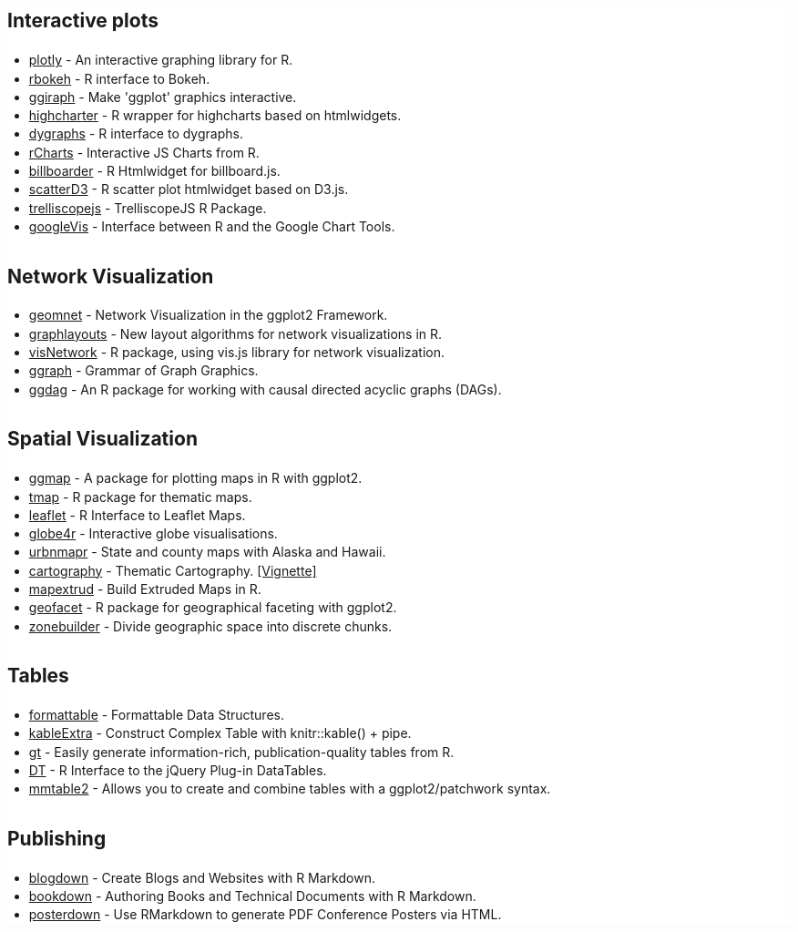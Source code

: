 ## Interactive plots
* [plotly](https://github.com/ropensci/plotly) - An interactive graphing library for R.
* [rbokeh](https://github.com/bokeh/rbokeh) - R interface to Bokeh.
* [ggiraph](https://github.com/davidgohel/ggiraph) - Make 'ggplot' graphics interactive.
* [highcharter](https://github.com/jbkunst/highcharter) - R wrapper for highcharts based on htmlwidgets.
* [dygraphs](https://github.com/rstudio/dygraphs) - R interface to dygraphs.
* [rCharts](https://github.com/ramnathv/rCharts) - Interactive JS Charts from R.
* [billboarder](https://github.com/dreamRs/billboarder) - R Htmlwidget for billboard.js.
* [scatterD3](https://github.com/juba/scatterD3) - R scatter plot htmlwidget based on D3.js.
* [trelliscopejs](https://github.com/hafen/trelliscopejs) - TrelliscopeJS R Package.
* [googleVis](https://github.com/mages/googleVis) - Interface between R and the Google Chart Tools.

## Network Visualization
* [geomnet](https://github.com/sctyner/geomnet) - Network Visualization in the ggplot2 Framework.
* [graphlayouts](https://github.com/schochastics/graphlayouts) - New layout algorithms for network visualizations in R.
* [visNetwork](https://github.com/datastorm-open/visNetwork) - R package, using vis.js library for network visualization.
* [ggraph](https://github.com/thomasp85/ggraph) - Grammar of Graph Graphics.
* [ggdag](https://github.com/malcolmbarrett/ggdag) - An R package for working with causal directed acyclic graphs (DAGs).

## Spatial Visualization
* [ggmap](https://github.com/dkahle/ggmap) - A package for plotting maps in R with ggplot2.
* [tmap](https://github.com/mtennekes/tmap) - R package for thematic maps.
* [leaflet](https://github.com/rstudio/leaflet) - R Interface to Leaflet Maps.
* [globe4r](https://github.com/JohnCoene/globe4r) - Interactive globe visualisations.
* [urbnmapr](https://github.com/UrbanInstitute/urbnmapr) - State and county maps with Alaska and Hawaii.
* [cartography](https://github.com/riatelab/cartography) - Thematic Cartography. [[Vignette]](https://cran.r-project.org/web/packages/cartography/vignettes/cartography.html)
* [mapextrud](https://github.com/neocarto/mapextrud) - Build Extruded Maps in R.
* [geofacet](https://hafen.github.io/geofacet/) - R package for geographical faceting with ggplot2.
* [zonebuilder](https://github.com/zonebuilders/zonebuilder) - Divide geographic space into discrete chunks.

## Tables
* [formattable](https://github.com/renkun-ken/formattable) - Formattable Data Structures.
* [kableExtra](https://github.com/haozhu233/kableExtra) - Construct Complex Table with knitr::kable() + pipe.
* [gt](https://github.com/rstudio/gt) - Easily generate information-rich, publication-quality tables from R.
* [DT](https://github.com/rstudio/DT) - R Interface to the jQuery Plug-in DataTables.
* [mmtable2](https://github.com/ianmoran11/mmtable2) - Allows you to create and combine tables with a ggplot2/patchwork syntax.

## Publishing 
* [blogdown](https://github.com/rstudio/blogdown) - Create Blogs and Websites with R Markdown.
* [bookdown](https://github.com/rstudio/bookdown) - Authoring Books and Technical Documents with R Markdown.
* [posterdown](https://github.com/brentthorne/posterdown) - Use RMarkdown to generate PDF Conference Posters via HTML.
